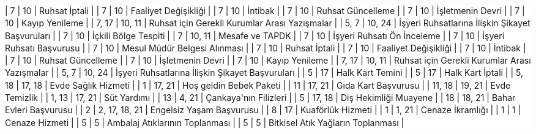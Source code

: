 | 7 | 10 | Ruhsat İptali |
| 7 | 10 | Faaliyet Değişikliği |
| 7 | 10 | İntibak |
| 7 | 10 | Ruhsat Güncelleme |
| 7 | 10 | İşletmenin Devri |
| 7 | 10 | Kayıp Yenileme |
| 7, 17 | 10, 11 | Ruhsat için Gerekli Kurumlar Arası Yazışmalar |
| 5, 7 | 10, 24 | İşyeri Ruhsatlarına İlişkin Şikayet Başvuruları |
| 7 | 10 | İçkili Bölge Tespiti |
| 7 | 10, 11 | Mesafe ve TAPDK |
| 7 | 10 | İşyeri Ruhsatı Ön İnceleme |
| 7 | 10 | İşyeri Ruhsatı Başvurusu |
| 7 | 10 | Mesul Müdür Belgesi Alınması |
| 7 | 10 | Ruhsat İptali |
| 7 | 10 | Faaliyet Değişikliği |
| 7 | 10 | İntibak |
| 7 | 10 | Ruhsat Güncelleme |
| 7 | 10 | İşletmenin Devri |
| 7 | 10 | Kayıp Yenileme |
| 7, 17 | 10, 11 | Ruhsat için Gerekli Kurumlar Arası Yazışmalar |
| 5, 7 | 10, 24 | İşyeri Ruhsatlarına İlişkin Şikayet Başvuruları |
| 5 | 17 | Halk Kart Temini |
| 5 | 17 | Halk Kart İptali |
| 5, 18 | 17, 18 | Evde Sağlık Hizmeti |
| 1 | 17, 21 | Hoş geldin Bebek Paketi |
| 11 | 17, 21 | Gıda Kart Başvurusu |
| 11, 18 | 19, 21 | Evde Temizlik |
| 1, 13 | 17, 21 | Süt Yardımı |
| 13 | 4, 21 | Çankaya'nın Filizleri |
| 5 | 17, 18 | Diş Hekimliği Muayene |
| 18 | 18, 21 | Bahar Evleri Başvurusu |
| 2 | 2, 17, 18, 21 | Engelsiz Yaşam Başvurusu |
| 8 | 17 | Kuaförlük Hizmeti |
| 1 | 1, 21 | Cenaze İkramlığı |
| 1 | 1 | Cenaze Hizmeti |
| 5 | 5 | Ambalaj Atıklarının Toplanması |
| 5 | 5 | Bitkisel Atık Yağların Toplanması |